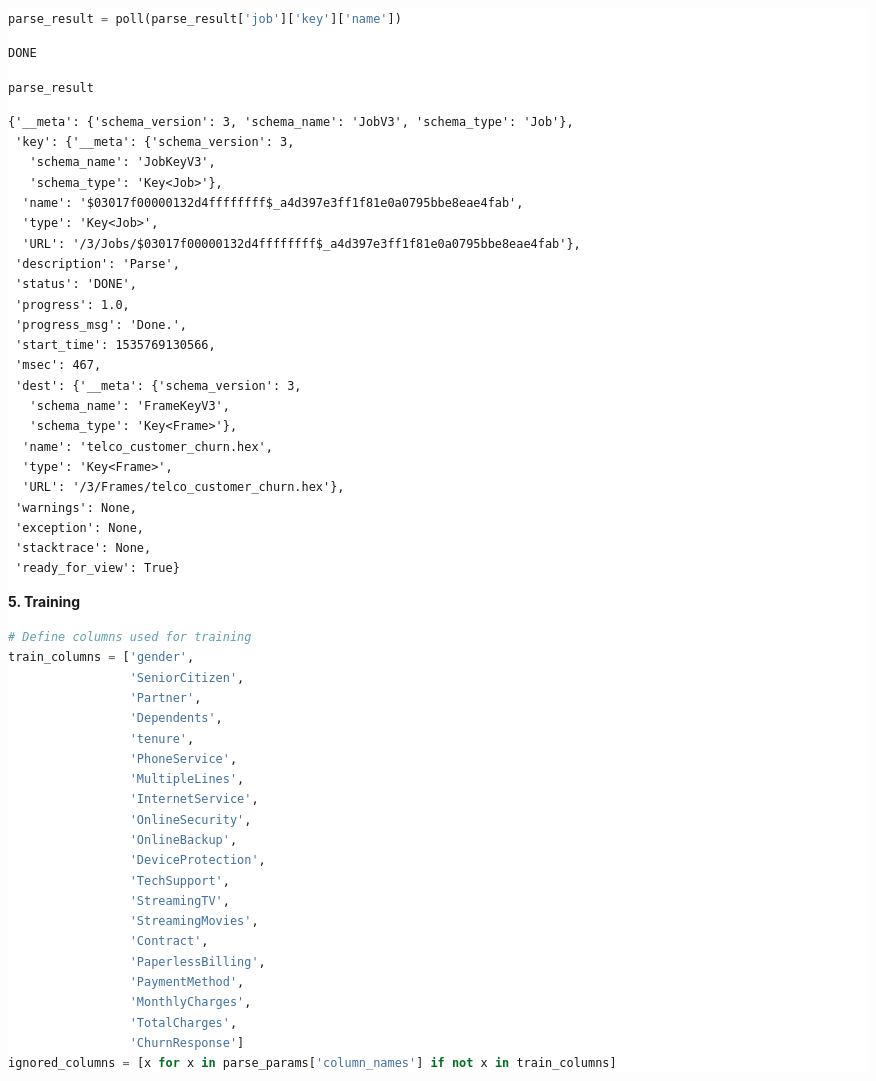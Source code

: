 
```python
parse_result = poll(parse_result['job']['key']['name'])
```

    DONE



```python
parse_result
```




    {'__meta': {'schema_version': 3, 'schema_name': 'JobV3', 'schema_type': 'Job'},
     'key': {'__meta': {'schema_version': 3,
       'schema_name': 'JobKeyV3',
       'schema_type': 'Key<Job>'},
      'name': '$03017f00000132d4ffffffff$_a4d397e3ff1f81e0a0795bbe8eae4fab',
      'type': 'Key<Job>',
      'URL': '/3/Jobs/$03017f00000132d4ffffffff$_a4d397e3ff1f81e0a0795bbe8eae4fab'},
     'description': 'Parse',
     'status': 'DONE',
     'progress': 1.0,
     'progress_msg': 'Done.',
     'start_time': 1535769130566,
     'msec': 467,
     'dest': {'__meta': {'schema_version': 3,
       'schema_name': 'FrameKeyV3',
       'schema_type': 'Key<Frame>'},
      'name': 'telco_customer_churn.hex',
      'type': 'Key<Frame>',
      'URL': '/3/Frames/telco_customer_churn.hex'},
     'warnings': None,
     'exception': None,
     'stacktrace': None,
     'ready_for_view': True}



**5. Training**


```python
# Define columns used for training
train_columns = ['gender',
                 'SeniorCitizen',
                 'Partner',
                 'Dependents',
                 'tenure',
                 'PhoneService',
                 'MultipleLines',
                 'InternetService',
                 'OnlineSecurity',
                 'OnlineBackup',
                 'DeviceProtection',
                 'TechSupport',
                 'StreamingTV',
                 'StreamingMovies',
                 'Contract',
                 'PaperlessBilling',
                 'PaymentMethod',
                 'MonthlyCharges',
                 'TotalCharges',
                 'ChurnResponse']
ignored_columns = [x for x in parse_params['column_names'] if not x in train_columns]
```
